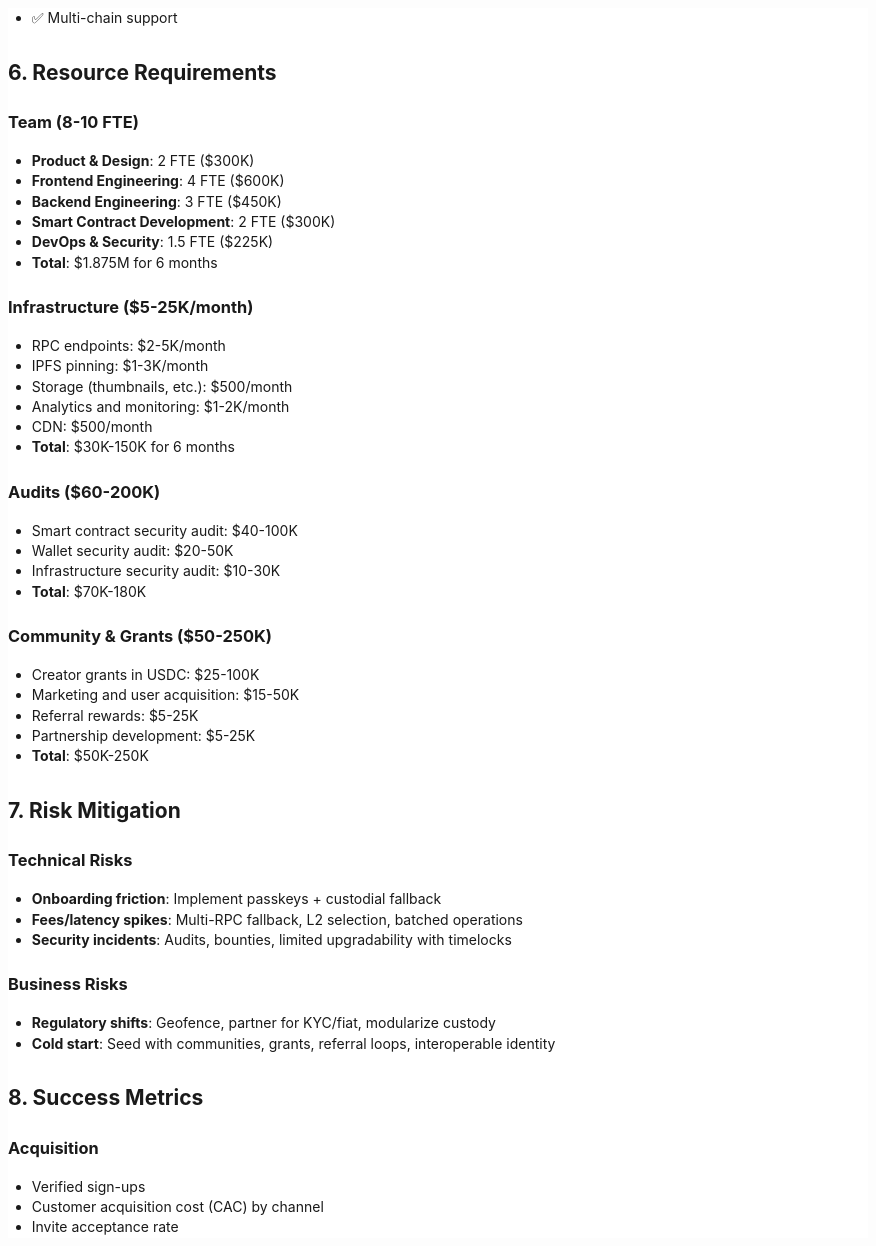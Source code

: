 - ✅ Multi-chain support

## 6. Resource Requirements

### Team (8-10 FTE)
- **Product & Design**: 2 FTE ($300K)
- **Frontend Engineering**: 4 FTE ($600K)
- **Backend Engineering**: 3 FTE ($450K)
- **Smart Contract Development**: 2 FTE ($300K)
- **DevOps & Security**: 1.5 FTE ($225K)
- **Total**: $1.875M for 6 months

### Infrastructure ($5-25K/month)
- RPC endpoints: $2-5K/month
- IPFS pinning: $1-3K/month
- Storage (thumbnails, etc.): $500/month
- Analytics and monitoring: $1-2K/month
- CDN: $500/month
- **Total**: $30K-150K for 6 months

### Audits ($60-200K)
- Smart contract security audit: $40-100K
- Wallet security audit: $20-50K
- Infrastructure security audit: $10-30K
- **Total**: $70K-180K

### Community & Grants ($50-250K)
- Creator grants in USDC: $25-100K
- Marketing and user acquisition: $15-50K
- Referral rewards: $5-25K
- Partnership development: $5-25K
- **Total**: $50K-250K

## 7. Risk Mitigation

### Technical Risks
- **Onboarding friction**: Implement passkeys + custodial fallback
- **Fees/latency spikes**: Multi-RPC fallback, L2 selection, batched operations
- **Security incidents**: Audits, bounties, limited upgradability with timelocks

### Business Risks
- **Regulatory shifts**: Geofence, partner for KYC/fiat, modularize custody
- **Cold start**: Seed with communities, grants, referral loops, interoperable identity

## 8. Success Metrics

### Acquisition
- Verified sign-ups
- Customer acquisition cost (CAC) by channel
- Invite acceptance rate
